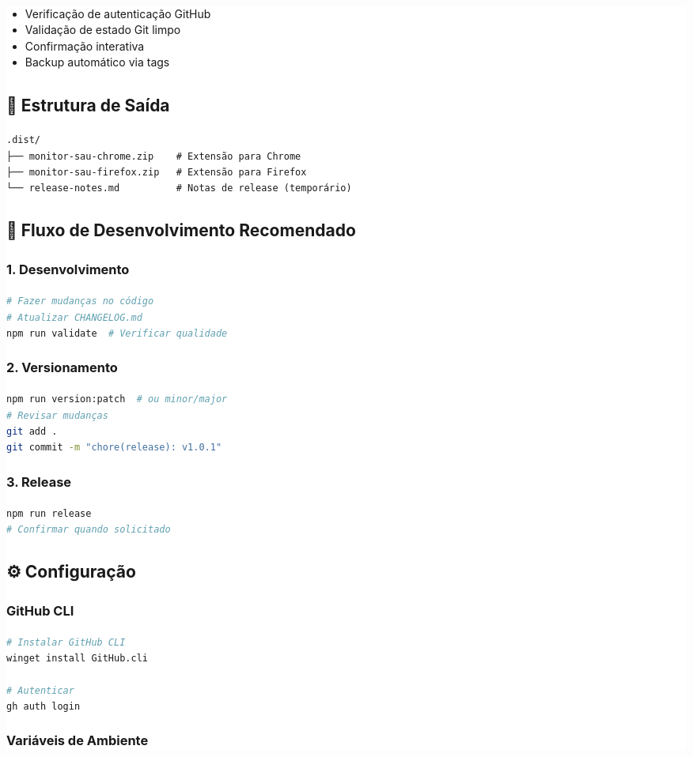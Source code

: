 - Verificação de autenticação GitHub
- Validação de estado Git limpo
- Confirmação interativa
- Backup automático via tags

## 📁 Estrutura de Saída

```
.dist/
├── monitor-sau-chrome.zip    # Extensão para Chrome
├── monitor-sau-firefox.zip   # Extensão para Firefox
└── release-notes.md          # Notas de release (temporário)
```

## 🔄 Fluxo de Desenvolvimento Recomendado

### 1. Desenvolvimento

```bash
# Fazer mudanças no código
# Atualizar CHANGELOG.md
npm run validate  # Verificar qualidade
```

### 2. Versionamento

```bash
npm run version:patch  # ou minor/major
# Revisar mudanças
git add .
git commit -m "chore(release): v1.0.1"
```

### 3. Release

```bash
npm run release
# Confirmar quando solicitado
```

## ⚙️ Configuração

### GitHub CLI

```bash
# Instalar GitHub CLI
winget install GitHub.cli

# Autenticar
gh auth login
```

### Variáveis de Ambiente

